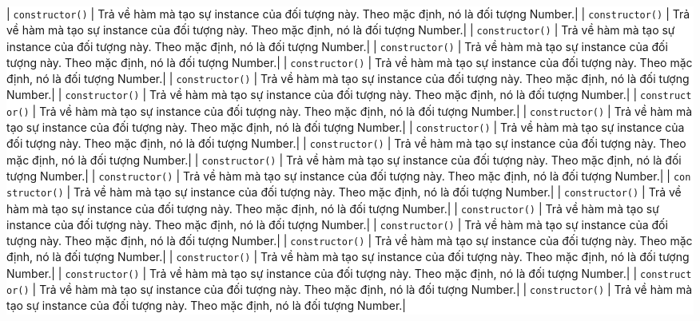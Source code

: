 | `constructor()`  | Trả về hàm mà tạo sự instance của đối tượng này. Theo mặc định, nó là đối tượng Number.|
| `constructor()`  | Trả về hàm mà tạo sự instance của đối tượng này. Theo mặc định, nó là đối tượng Number.|
| `constructor()`  | Trả về hàm mà tạo sự instance của đối tượng này. Theo mặc định, nó là đối tượng Number.|
| `constructor()`  | Trả về hàm mà tạo sự instance của đối tượng này. Theo mặc định, nó là đối tượng Number.|
| `constructor()`  | Trả về hàm mà tạo sự instance của đối tượng này. Theo mặc định, nó là đối tượng Number.|
| `constructor()`  | Trả về hàm mà tạo sự instance của đối tượng này. Theo mặc định, nó là đối tượng Number.|
| `constructor()`  | Trả về hàm mà tạo sự instance của đối tượng này. Theo mặc định, nó là đối tượng Number.|
| `constructor()`  | Trả về hàm mà tạo sự instance của đối tượng này. Theo mặc định, nó là đối tượng Number.|
| `constructor()`  | Trả về hàm mà tạo sự instance của đối tượng này. Theo mặc định, nó là đối tượng Number.|
| `constructor()`  | Trả về hàm mà tạo sự instance của đối tượng này. Theo mặc định, nó là đối tượng Number.|
| `constructor()`  | Trả về hàm mà tạo sự instance của đối tượng này. Theo mặc định, nó là đối tượng Number.|
| `constructor()`  | Trả về hàm mà tạo sự instance của đối tượng này. Theo mặc định, nó là đối tượng Number.|
| `constructor()`  | Trả về hàm mà tạo sự instance của đối tượng này. Theo mặc định, nó là đối tượng Number.|
| `constructor()`  | Trả về hàm mà tạo sự instance của đối tượng này. Theo mặc định, nó là đối tượng Number.|
| `constructor()`  | Trả về hàm mà tạo sự instance của đối tượng này. Theo mặc định, nó là đối tượng Number.|
| `constructor()`  | Trả về hàm mà tạo sự instance của đối tượng này. Theo mặc định, nó là đối tượng Number.|
| `constructor()`  | Trả về hàm mà tạo sự instance của đối tượng này. Theo mặc định, nó là đối tượng Number.|
| `constructor()`  | Trả về hàm mà tạo sự instance của đối tượng này. Theo mặc định, nó là đối tượng Number.|
| `constructor()`  | Trả về hàm mà tạo sự instance của đối tượng này. Theo mặc định, nó là đối tượng Number.|
| `constructor()`  | Trả về hàm mà tạo sự instance của đối tượng này. Theo mặc định, nó là đối tượng Number.|
| `constructor()`  | Trả về hàm mà tạo sự instance của đối tượng này. Theo mặc định, nó là đối tượng Number.|
| `constructor()`  | Trả về hàm mà tạo sự instance của đối tượng này. Theo mặc định, nó là đối tượng Number.|



